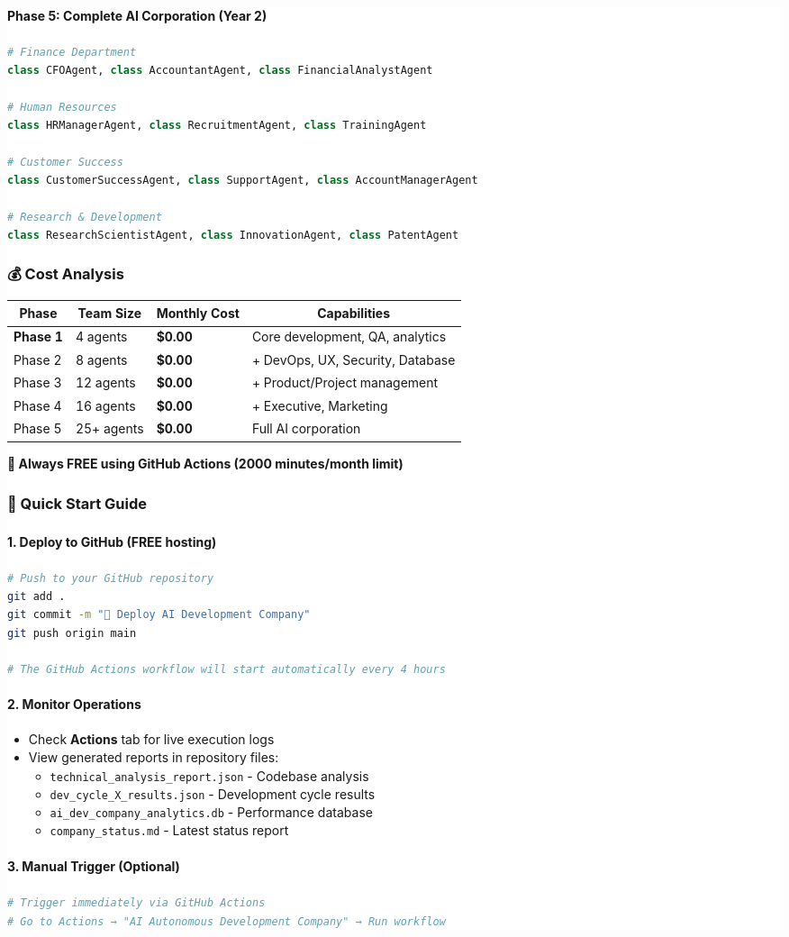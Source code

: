 #### Phase 5: Complete AI Corporation (Year 2)
```python
# Finance Department
class CFOAgent, class AccountantAgent, class FinancialAnalystAgent

# Human Resources
class HRManagerAgent, class RecruitmentAgent, class TrainingAgent

# Customer Success
class CustomerSuccessAgent, class SupportAgent, class AccountManagerAgent

# Research & Development
class ResearchScientistAgent, class InnovationAgent, class PatentAgent
```

### 💰 Cost Analysis

| Phase | Team Size | Monthly Cost | Capabilities |
|-------|-----------|-------------|-------------|
| **Phase 1** | 4 agents | **$0.00** | Core development, QA, analytics |
| Phase 2 | 8 agents | **$0.00** | + DevOps, UX, Security, Database |
| Phase 3 | 12 agents | **$0.00** | + Product/Project management |
| Phase 4 | 16 agents | **$0.00** | + Executive, Marketing |
| Phase 5 | 25+ agents | **$0.00** | Full AI corporation |

**🎉 Always FREE using GitHub Actions (2000 minutes/month limit)**

### 🚀 Quick Start Guide

#### 1. Deploy to GitHub (FREE hosting)
```bash
# Push to your GitHub repository
git add .
git commit -m "🚀 Deploy AI Development Company"  
git push origin main

# The GitHub Actions workflow will start automatically every 4 hours
```

#### 2. Monitor Operations
- Check **Actions** tab for live execution logs
- View generated reports in repository files:
  - `technical_analysis_report.json` - Codebase analysis
  - `dev_cycle_X_results.json` - Development cycle results  
  - `ai_dev_company_analytics.db` - Performance database
  - `company_status.md` - Latest status report

#### 3. Manual Trigger (Optional)
```bash
# Trigger immediately via GitHub Actions
# Go to Actions → "AI Autonomous Development Company" → Run workflow
```
